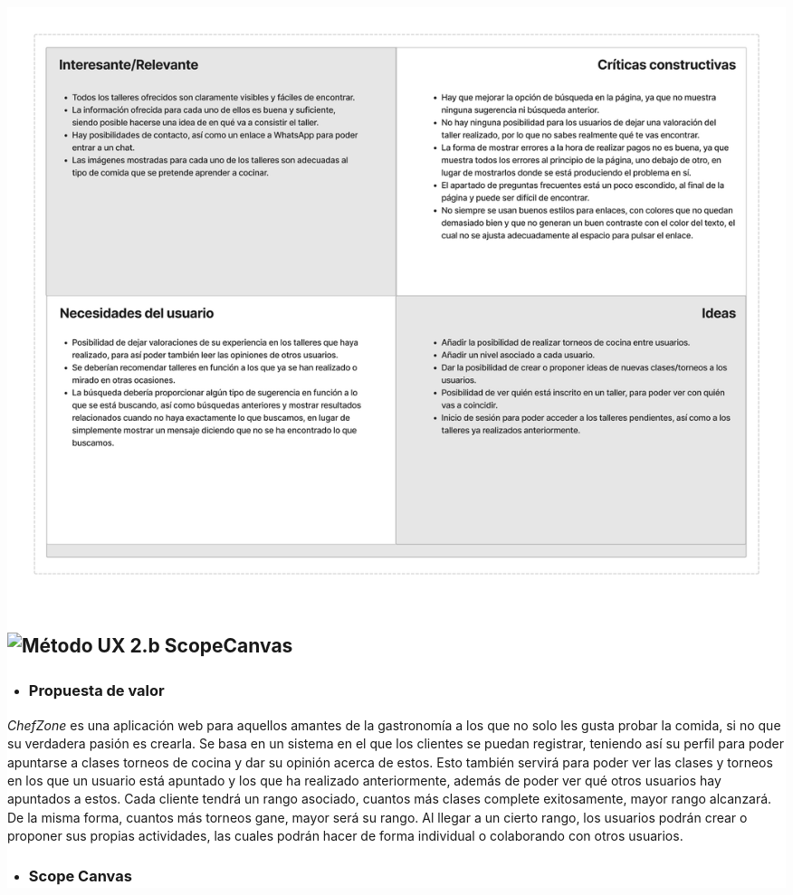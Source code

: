 ![Malla receptora](P2/Malla_receptora.png)

![Método UX](img/ScopeCanvas.png) 2.b ScopeCanvas
----
* ### Propuesta de valor
_ChefZone_ es una aplicación web para aquellos amantes de la gastronomía a los que no solo les gusta probar la comida, si no que su verdadera pasión es crearla. Se basa en un sistema en el que los clientes se puedan registrar, teniendo así su perfil para poder apuntarse a clases torneos de cocina y dar su opinión acerca de estos. Esto también servirá para poder ver las clases y torneos en los que un usuario está apuntado y los que ha realizado anteriormente, además de poder ver qué otros usuarios hay apuntados a estos. Cada cliente tendrá un rango asociado, cuantos más clases complete exitosamente, mayor rango alcanzará. De la misma forma, cuantos más torneos gane, mayor será su rango. Al llegar a un cierto rango, los usuarios podrán crear o proponer sus propias actividades, las cuales podrán hacer de forma individual o colaborando con otros usuarios.

* ### Scope Canvas